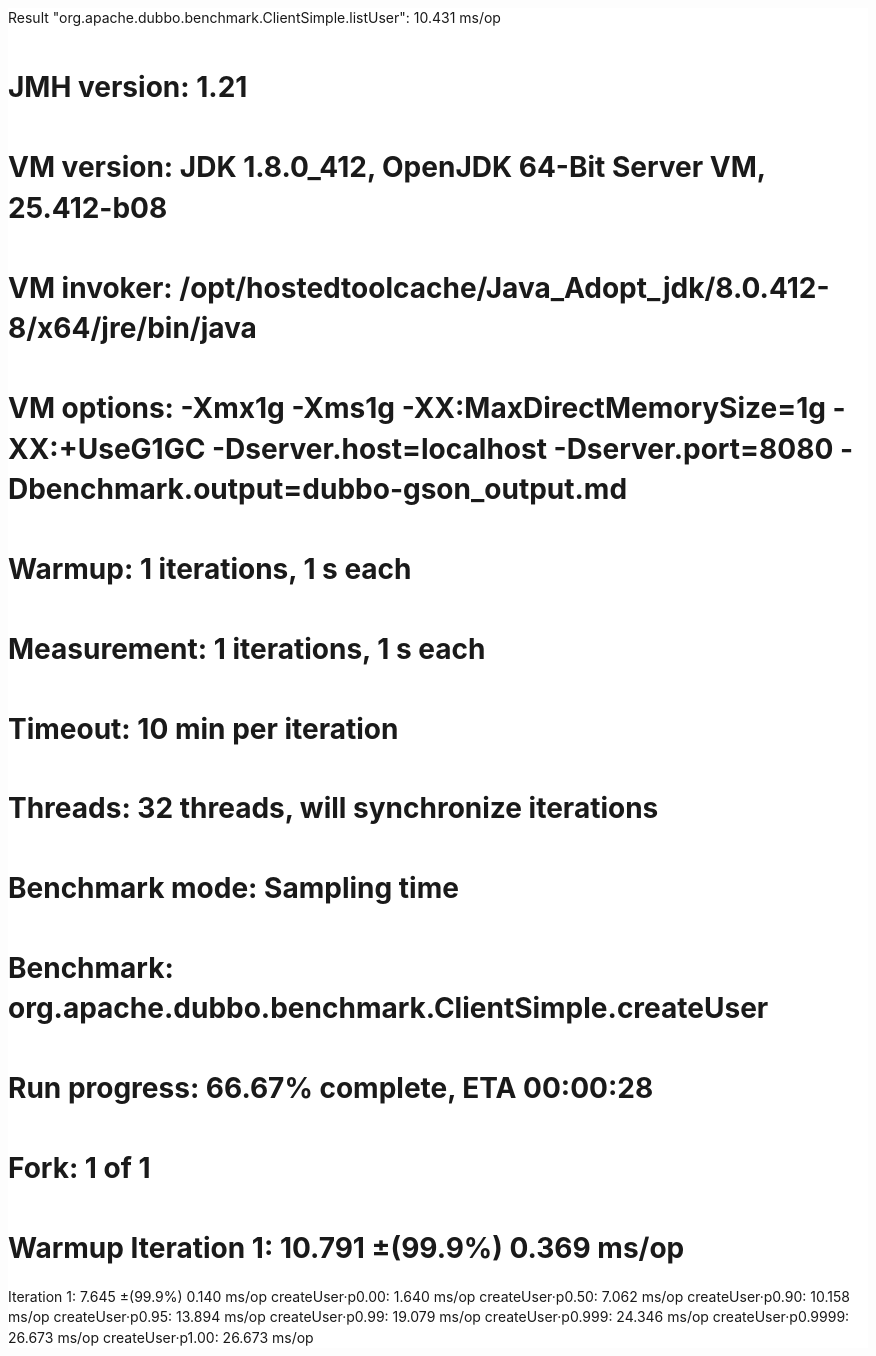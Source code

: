 
Result "org.apache.dubbo.benchmark.ClientSimple.listUser":
  10.431 ms/op


# JMH version: 1.21
# VM version: JDK 1.8.0_412, OpenJDK 64-Bit Server VM, 25.412-b08
# VM invoker: /opt/hostedtoolcache/Java_Adopt_jdk/8.0.412-8/x64/jre/bin/java
# VM options: -Xmx1g -Xms1g -XX:MaxDirectMemorySize=1g -XX:+UseG1GC -Dserver.host=localhost -Dserver.port=8080 -Dbenchmark.output=dubbo-gson_output.md
# Warmup: 1 iterations, 1 s each
# Measurement: 1 iterations, 1 s each
# Timeout: 10 min per iteration
# Threads: 32 threads, will synchronize iterations
# Benchmark mode: Sampling time
# Benchmark: org.apache.dubbo.benchmark.ClientSimple.createUser

# Run progress: 66.67% complete, ETA 00:00:28
# Fork: 1 of 1
# Warmup Iteration   1: 10.791 ±(99.9%) 0.369 ms/op
Iteration   1: 7.645 ±(99.9%) 0.140 ms/op
                 createUser·p0.00:   1.640 ms/op
                 createUser·p0.50:   7.062 ms/op
                 createUser·p0.90:   10.158 ms/op
                 createUser·p0.95:   13.894 ms/op
                 createUser·p0.99:   19.079 ms/op
                 createUser·p0.999:  24.346 ms/op
                 createUser·p0.9999: 26.673 ms/op
                 createUser·p1.00:   26.673 ms/op
